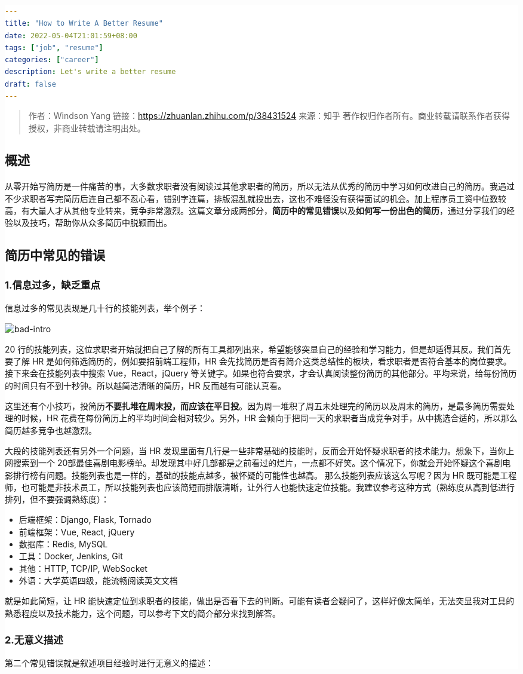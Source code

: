 ```yaml
---
title: "How to Write A Better Resume"
date: 2022-05-04T21:01:59+08:00
tags: ["job", "resume"]
categories: ["career"]
description: Let's write a better resume
draft: false
---
```


> 作者：Windson Yang
链接：https://zhuanlan.zhihu.com/p/38431524 
来源：知乎
著作权归作者所有。商业转载请联系作者获得授权，非商业转载请注明出处。

## 概述

从零开始写简历是一件痛苦的事，大多数求职者没有阅读过其他求职者的简历，所以无法从优秀的简历中学习如何改进自己的简历。我遇过不少求职者写完简历后连自己都不忍心看，错别字连篇，排版混乱就投出去，这也不难怪没有获得面试的机会。加上程序员工资中位数较高，有大量人才从其他专业转来，竞争非常激烈。这篇文章分成两部分，**简历中的常见错误**以及**如何写一份出色的简历**，通过分享我们的经验以及技巧，帮助你从众多简历中脱颖而出。

## 简历中常见的错误

### 1.信息过多，缺乏重点

信息过多的常见表现是几十行的技能列表，举个例子：

![bad-intro](/img/ios-intro.png)

20 行的技能列表，这位求职者开始就把自己了解的所有工具都列出来，希望能够突显自己的经验和学习能力，但是却适得其反。我们首先要了解 HR 是如何筛选简历的，例如要招前端工程师，HR 会先找简历是否有简介这类总结性的板块，看求职者是否符合基本的岗位要求。接下来会在技能列表中搜索 Vue，React，jQuery 等关键字。如果也符合要求，才会认真阅读整份简历的其他部分。平均来说，给每份简历的时间只有不到十秒钟。所以越简洁清晰的简历，HR 反而越有可能认真看。

这里还有个小技巧，投简历**不要扎堆在周末投，而应该在平日投**。因为周一堆积了周五未处理完的简历以及周末的简历，是最多简历需要处理的时候，HR 花费在每份简历上的平均时间会相对较少。另外，HR 会倾向于把同一天的求职者当成竞争对手，从中挑选合适的，所以那么简历越多竞争也越激烈。

大段的技能列表还有另外一个问题，当 HR 发现里面有几行是一些非常基础的技能时，反而会开始怀疑求职者的技术能力。想象下，当你上网搜索到一个 20部最佳喜剧电影榜单。却发现其中好几部都是之前看过的烂片，一点都不好笑。这个情况下，你就会开始怀疑这个喜剧电影排行榜有问题。技能列表也是一样的，基础的技能点越多，被怀疑的可能性也越高。 那么技能列表应该这么写呢？因为 HR 既可能是工程师，也可能是非技术员工，所以技能列表也应该简短而排版清晰，让外行人也能快速定位技能。我建议参考这种方式（熟练度从高到低进行排列，但不要强调熟练度）：

+ 后端框架：Django, Flask, Tornado
+ 前端框架：Vue, React, jQuery
+ 数据库：Redis, MySQL
+ 工具：Docker, Jenkins, Git
+ 其他：HTTP, TCP/IP, WebSocket
+ 外语：大学英语四级，能流畅阅读英文文档

就是如此简短，让 HR 能快速定位到求职者的技能，做出是否看下去的判断。可能有读者会疑问了，这样好像太简单，无法突显我对工具的熟悉程度以及技术能力，这个问题，可以参考下文的简介部分来找到解答。

### 2.无意义描述

第二个常见错误就是叙述项目经验时进行无意义的描述：
